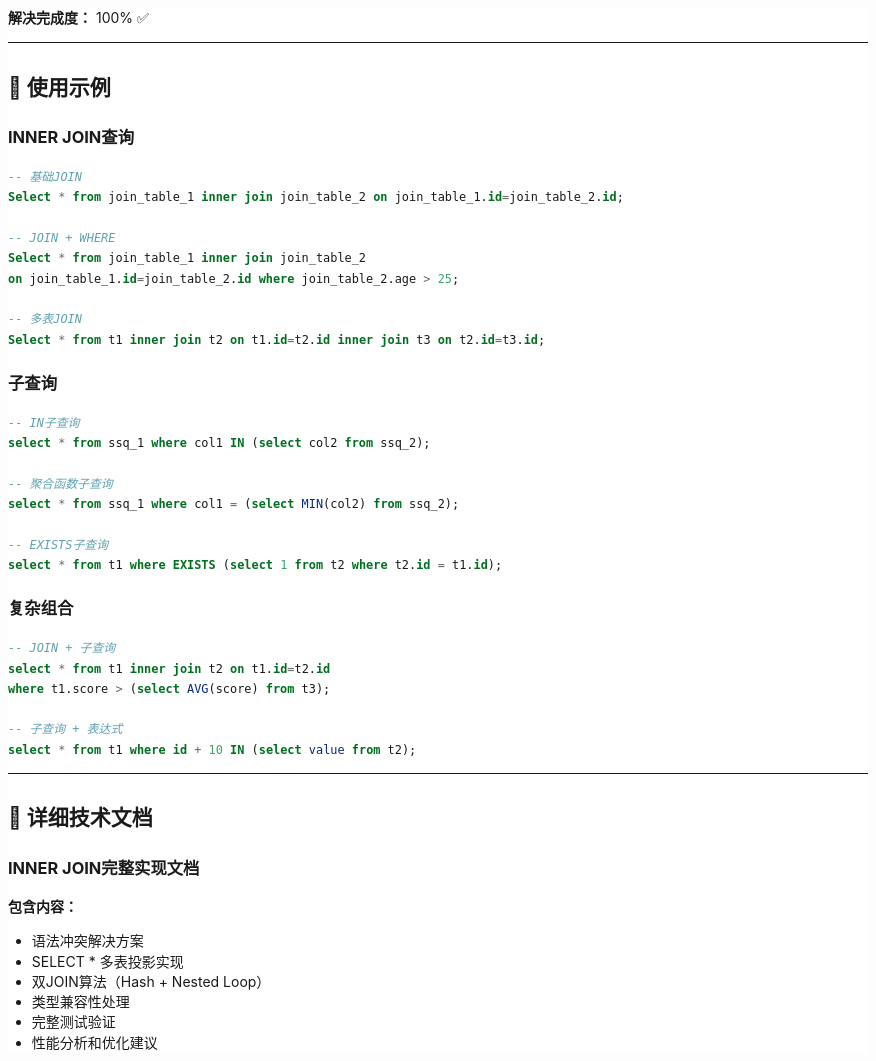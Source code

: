**解决完成度：** 100% ✅

---

## 🚀 使用示例

### INNER JOIN查询

```sql
-- 基础JOIN
Select * from join_table_1 inner join join_table_2 on join_table_1.id=join_table_2.id;

-- JOIN + WHERE
Select * from join_table_1 inner join join_table_2 
on join_table_1.id=join_table_2.id where join_table_2.age > 25;

-- 多表JOIN
Select * from t1 inner join t2 on t1.id=t2.id inner join t3 on t2.id=t3.id;
```

### 子查询

```sql
-- IN子查询
select * from ssq_1 where col1 IN (select col2 from ssq_2);

-- 聚合函数子查询
select * from ssq_1 where col1 = (select MIN(col2) from ssq_2);

-- EXISTS子查询
select * from t1 where EXISTS (select 1 from t2 where t2.id = t1.id);
```

### 复杂组合

```sql
-- JOIN + 子查询
select * from t1 inner join t2 on t1.id=t2.id 
where t1.score > (select AVG(score) from t3);

-- 子查询 + 表达式
select * from t1 where id + 10 IN (select value from t2);
```

---

## 📖 详细技术文档

### INNER JOIN完整实现文档

**包含内容：**
- 语法冲突解决方案
- SELECT * 多表投影实现
- 双JOIN算法（Hash + Nested Loop）
- 类型兼容性处理
- 完整测试验证
- 性能分析和优化建议
